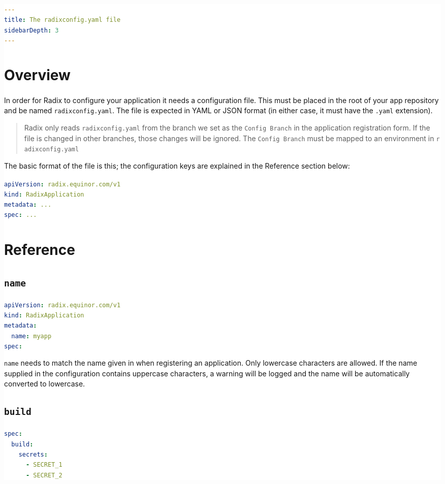 ```yaml
---
title: The radixconfig.yaml file
sidebarDepth: 3
---
```


# Overview

In order for Radix to configure your application it needs a configuration file. This must be placed in the root of your app repository and be named `radixconfig.yaml`. The file is expected in YAML or JSON format (in either case, it must have the `.yaml` extension).

> Radix only reads `radixconfig.yaml` from the branch we set as the `Config Branch` in the application registration form. If the file is changed in other branches, those changes will be ignored. The `Config Branch` must be mapped to an environment in `radixconfig.yaml`

The basic format of the file is this; the configuration keys are explained in the Reference section below:

```yaml
apiVersion: radix.equinor.com/v1
kind: RadixApplication
metadata: ...
spec: ...
```

# Reference

## `name`

```yaml
apiVersion: radix.equinor.com/v1
kind: RadixApplication
metadata:
  name: myapp
spec:
```

`name` needs to match the name given in when registering an application. Only lowercase characters are allowed. If the name supplied in the configuration contains uppercase characters, a warning will be logged and the name will be automatically converted to lowercase.

## `build`

```yaml
spec:
  build:
    secrets:
      - SECRET_1
      - SECRET_2
```
